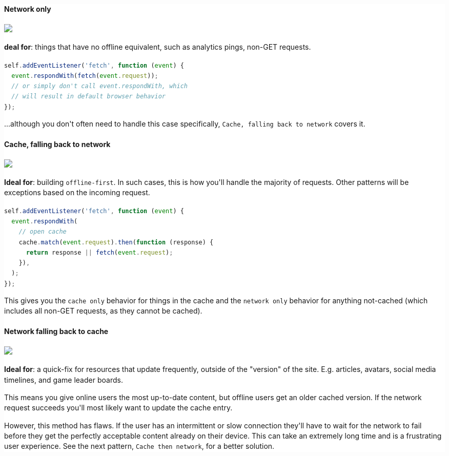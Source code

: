 #### Network only

![](/img/sw-caching/network-only.png)

**deal for**: things that have no offline equivalent, such as analytics pings, non-GET requests.

```javascript
self.addEventListener('fetch', function (event) {
  event.respondWith(fetch(event.request));
  // or simply don't call event.respondWith, which
  // will result in default browser behavior
});
```

...although you don't often need to handle this case specifically, `Cache, falling back to network` covers it.

#### Cache, falling back to network

![](/img/sw-caching/cache-falling-back-to-network.png)

**Ideal for**: building `offline-first`. In such cases, this is how you'll handle the majority of requests. Other
patterns will be exceptions based on the incoming request.

```javascript
self.addEventListener('fetch', function (event) {
  event.respondWith(
    // open cache
    cache.match(event.request).then(function (response) {
      return response || fetch(event.request);
    }),
  );
});
```

This gives you the `cache only` behavior for things in the cache and the `network only` behavior for anything
not-cached (which includes all non-GET requests, as they cannot be cached).

#### Network falling back to cache

![](/img/sw-caching/network-falling-back-to-cache.png)

**Ideal for**: a quick-fix for resources that update frequently, outside of the "version" of the site. E.g. articles,
avatars, social media timelines, and game leader boards.

This means you give online users the most up-to-date content, but offline users get an older cached version. If the
network request succeeds you'll most likely want to update the cache entry.

However, this method has flaws. If the user has an intermittent or slow connection they'll have to wait for the network
to fail before they get the perfectly acceptable content already on their device. This can take an extremely long time
and is a frustrating user experience. See the next pattern, `Cache then network`, for a better solution.
